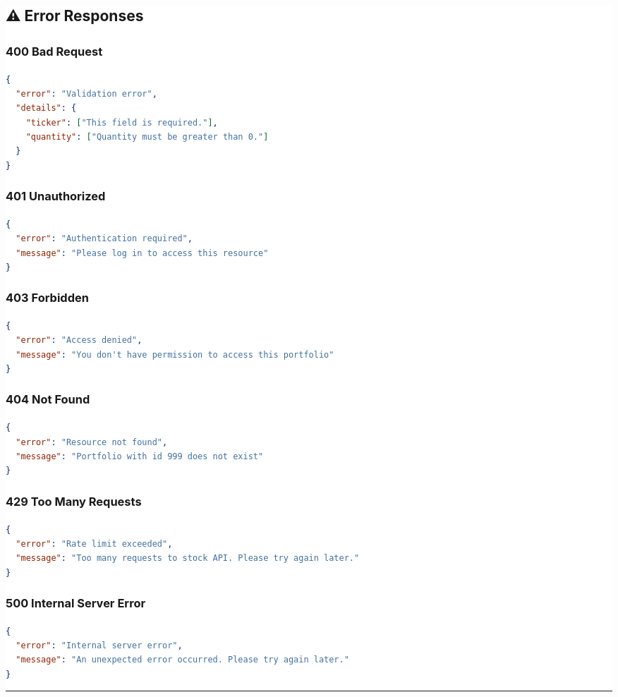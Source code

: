 
## ⚠️ **Error Responses**

### 400 Bad Request
```json
{
  "error": "Validation error",
  "details": {
    "ticker": ["This field is required."],
    "quantity": ["Quantity must be greater than 0."]
  }
}
```

### 401 Unauthorized
```json
{
  "error": "Authentication required",
  "message": "Please log in to access this resource"
}
```

### 403 Forbidden
```json
{
  "error": "Access denied",
  "message": "You don't have permission to access this portfolio"
}
```

### 404 Not Found
```json
{
  "error": "Resource not found",
  "message": "Portfolio with id 999 does not exist"
}
```

### 429 Too Many Requests
```json
{
  "error": "Rate limit exceeded",
  "message": "Too many requests to stock API. Please try again later."
}
```

### 500 Internal Server Error
```json
{
  "error": "Internal server error",
  "message": "An unexpected error occurred. Please try again later."
}
```

---